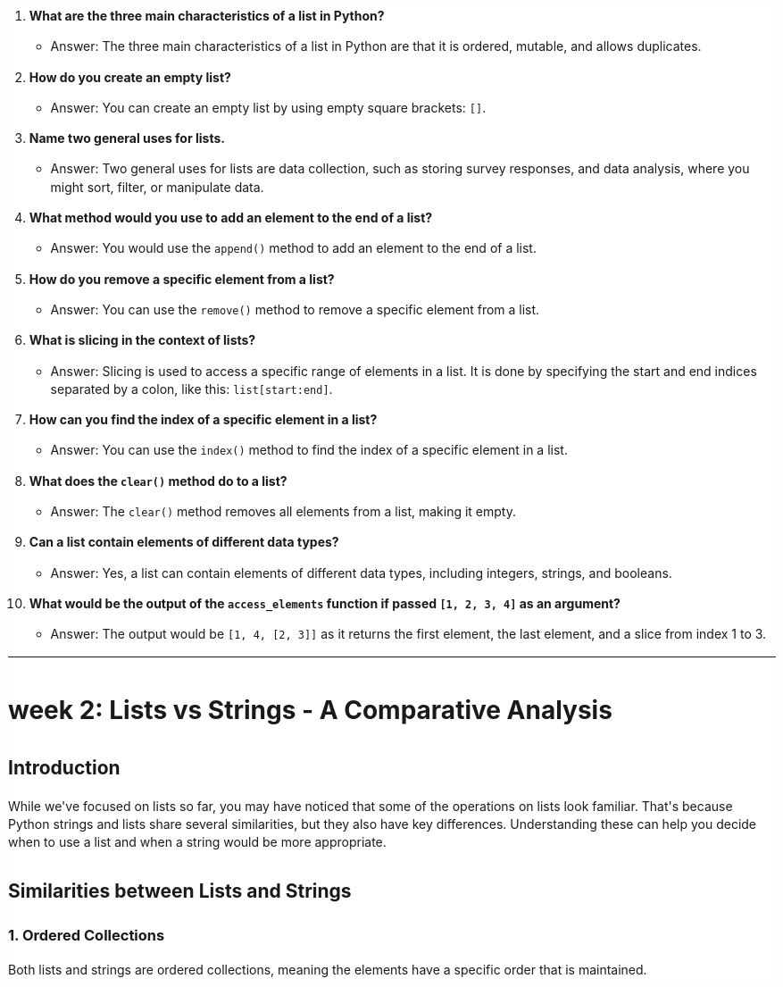 1. **What are the three main characteristics of a list in Python?**
    - Answer: The three main characteristics of a list in Python are that it is ordered, mutable, and allows duplicates.

2. **How do you create an empty list?**
    - Answer: You can create an empty list by using empty square brackets: `[]`.

3. **Name two general uses for lists.**
    - Answer: Two general uses for lists are data collection, such as storing survey responses, and data analysis, where you might sort, filter, or manipulate data.

4. **What method would you use to add an element to the end of a list?**
    - Answer: You would use the `append()` method to add an element to the end of a list.

5. **How do you remove a specific element from a list?**
    - Answer: You can use the `remove()` method to remove a specific element from a list.

6. **What is slicing in the context of lists?**
    - Answer: Slicing is used to access a specific range of elements in a list. It is done by specifying the start and end indices separated by a colon, like this: `list[start:end]`.

7. **How can you find the index of a specific element in a list?**
    - Answer: You can use the `index()` method to find the index of a specific element in a list.

8. **What does the `clear()` method do to a list?**
    - Answer: The `clear()` method removes all elements from a list, making it empty.

9. **Can a list contain elements of different data types?**
    - Answer: Yes, a list can contain elements of different data types, including integers, strings, and booleans.

10. **What would be the output of the `access_elements` function if passed `[1, 2, 3, 4]` as an argument?**
    - Answer: The output would be `[1, 4, [2, 3]]` as it returns the first element, the last element, and a slice from index 1 to 3.

---

# week 2: Lists vs Strings - A Comparative Analysis

## Introduction

While we've focused on lists so far, you may have noticed that some of the operations on lists look familiar. That's because Python strings and lists share several similarities, but they also have key differences. Understanding these can help you decide when to use a list and when a string would be more appropriate.

## Similarities between Lists and Strings

### 1. Ordered Collections

Both lists and strings are ordered collections, meaning the elements have a specific order that is maintained.
